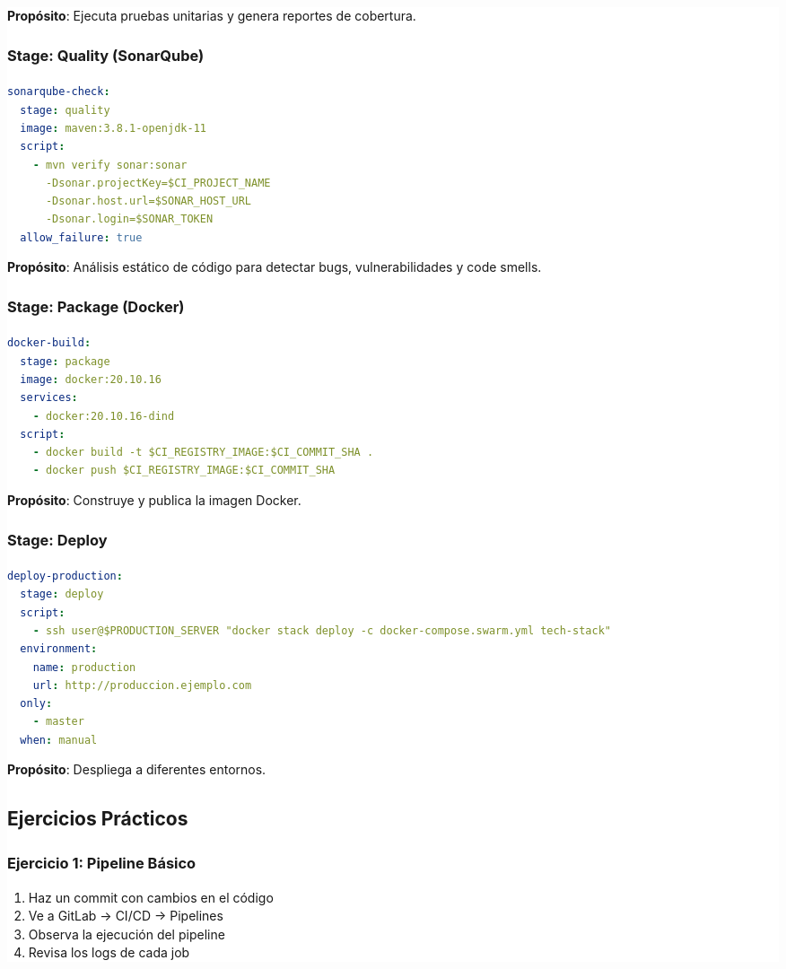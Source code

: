**Propósito**: Ejecuta pruebas unitarias y genera reportes de cobertura.

### Stage: Quality (SonarQube)
```yaml
sonarqube-check:
  stage: quality
  image: maven:3.8.1-openjdk-11
  script:
    - mvn verify sonar:sonar
      -Dsonar.projectKey=$CI_PROJECT_NAME
      -Dsonar.host.url=$SONAR_HOST_URL
      -Dsonar.login=$SONAR_TOKEN
  allow_failure: true
```

**Propósito**: Análisis estático de código para detectar bugs, vulnerabilidades y code smells.

### Stage: Package (Docker)
```yaml
docker-build:
  stage: package
  image: docker:20.10.16
  services:
    - docker:20.10.16-dind
  script:
    - docker build -t $CI_REGISTRY_IMAGE:$CI_COMMIT_SHA .
    - docker push $CI_REGISTRY_IMAGE:$CI_COMMIT_SHA
```

**Propósito**: Construye y publica la imagen Docker.

### Stage: Deploy
```yaml
deploy-production:
  stage: deploy
  script:
    - ssh user@$PRODUCTION_SERVER "docker stack deploy -c docker-compose.swarm.yml tech-stack"
  environment:
    name: production
    url: http://produccion.ejemplo.com
  only:
    - master
  when: manual
```

**Propósito**: Despliega a diferentes entornos.

## Ejercicios Prácticos

### Ejercicio 1: Pipeline Básico
1. Haz un commit con cambios en el código
2. Ve a GitLab → CI/CD → Pipelines
3. Observa la ejecución del pipeline
4. Revisa los logs de cada job
